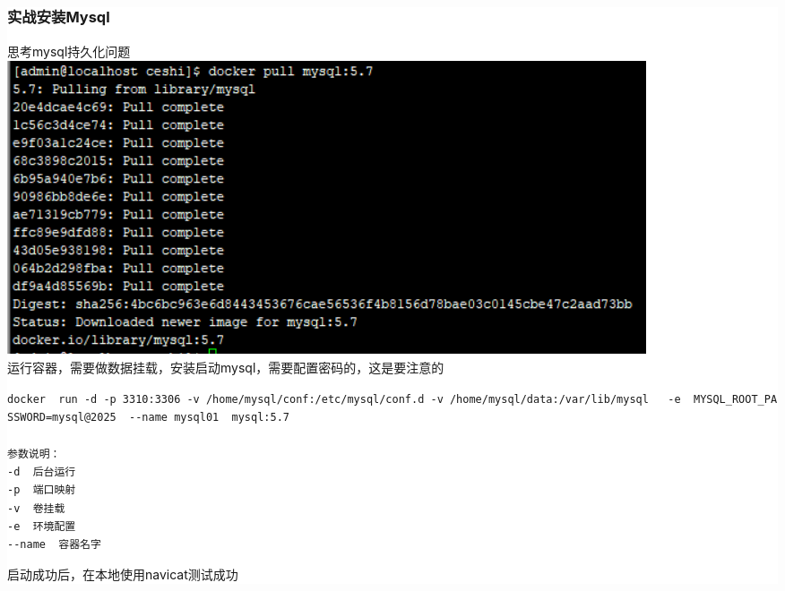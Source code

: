 ### 实战安装Mysql  
思考mysql持久化问题   
![alt text](images/image-26.png)  
运行容器，需要做数据挂载，安装启动mysql，需要配置密码的，这是要注意的  
```
docker  run -d -p 3310:3306 -v /home/mysql/conf:/etc/mysql/conf.d -v /home/mysql/data:/var/lib/mysql   -e  MYSQL_ROOT_PASSWORD=mysql@2025  --name mysql01  mysql:5.7

参数说明：
-d  后台运行
-p  端口映射
-v  卷挂载
-e  环境配置
--name  容器名字
```
启动成功后，在本地使用navicat测试成功  